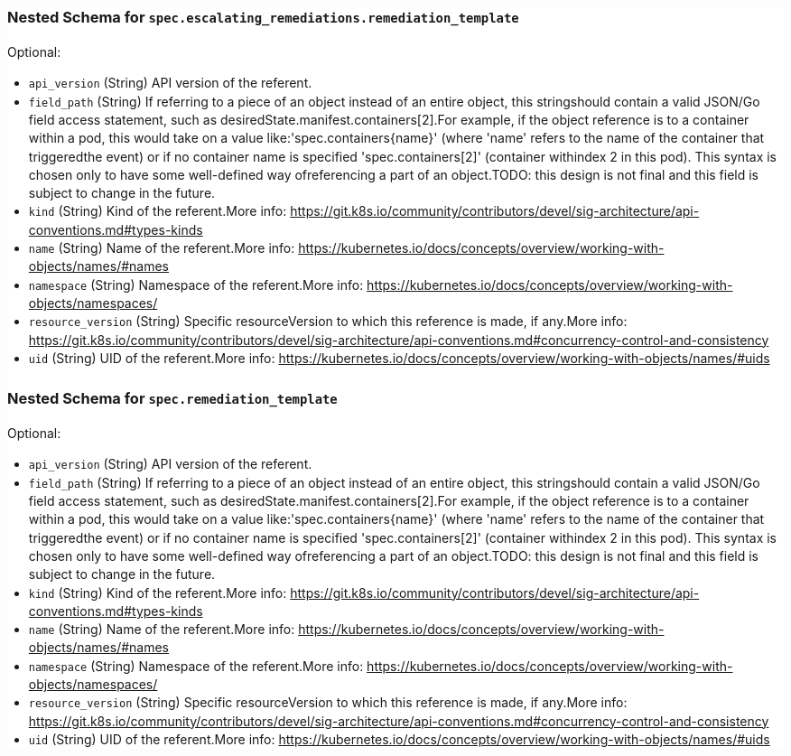 <a id="nestedatt--spec--escalating_remediations--remediation_template"></a>
### Nested Schema for `spec.escalating_remediations.remediation_template`

Optional:

- `api_version` (String) API version of the referent.
- `field_path` (String) If referring to a piece of an object instead of an entire object, this stringshould contain a valid JSON/Go field access statement, such as desiredState.manifest.containers[2].For example, if the object reference is to a container within a pod, this would take on a value like:'spec.containers{name}' (where 'name' refers to the name of the container that triggeredthe event) or if no container name is specified 'spec.containers[2]' (container withindex 2 in this pod). This syntax is chosen only to have some well-defined way ofreferencing a part of an object.TODO: this design is not final and this field is subject to change in the future.
- `kind` (String) Kind of the referent.More info: https://git.k8s.io/community/contributors/devel/sig-architecture/api-conventions.md#types-kinds
- `name` (String) Name of the referent.More info: https://kubernetes.io/docs/concepts/overview/working-with-objects/names/#names
- `namespace` (String) Namespace of the referent.More info: https://kubernetes.io/docs/concepts/overview/working-with-objects/namespaces/
- `resource_version` (String) Specific resourceVersion to which this reference is made, if any.More info: https://git.k8s.io/community/contributors/devel/sig-architecture/api-conventions.md#concurrency-control-and-consistency
- `uid` (String) UID of the referent.More info: https://kubernetes.io/docs/concepts/overview/working-with-objects/names/#uids



<a id="nestedatt--spec--remediation_template"></a>
### Nested Schema for `spec.remediation_template`

Optional:

- `api_version` (String) API version of the referent.
- `field_path` (String) If referring to a piece of an object instead of an entire object, this stringshould contain a valid JSON/Go field access statement, such as desiredState.manifest.containers[2].For example, if the object reference is to a container within a pod, this would take on a value like:'spec.containers{name}' (where 'name' refers to the name of the container that triggeredthe event) or if no container name is specified 'spec.containers[2]' (container withindex 2 in this pod). This syntax is chosen only to have some well-defined way ofreferencing a part of an object.TODO: this design is not final and this field is subject to change in the future.
- `kind` (String) Kind of the referent.More info: https://git.k8s.io/community/contributors/devel/sig-architecture/api-conventions.md#types-kinds
- `name` (String) Name of the referent.More info: https://kubernetes.io/docs/concepts/overview/working-with-objects/names/#names
- `namespace` (String) Namespace of the referent.More info: https://kubernetes.io/docs/concepts/overview/working-with-objects/namespaces/
- `resource_version` (String) Specific resourceVersion to which this reference is made, if any.More info: https://git.k8s.io/community/contributors/devel/sig-architecture/api-conventions.md#concurrency-control-and-consistency
- `uid` (String) UID of the referent.More info: https://kubernetes.io/docs/concepts/overview/working-with-objects/names/#uids
